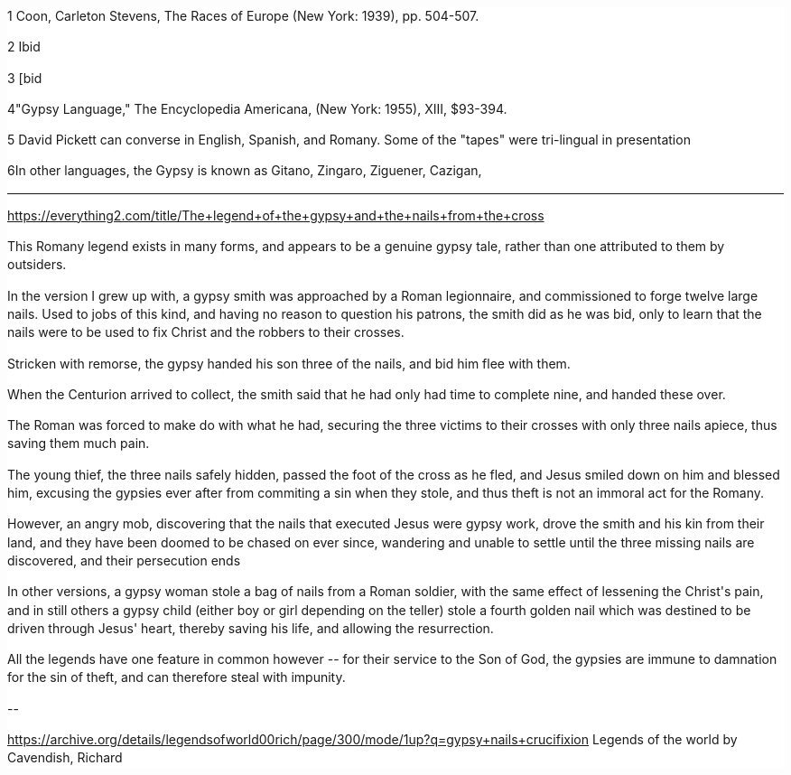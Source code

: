 
1 Coon, Carleton Stevens, The Races of Europe (New York: 1939), pp. 504-507. 

2 Ibid 

3 [bid 

4"Gypsy Language," The Encyclopedia Americana, (New York: 1955), XIII, 
$93-394. 

5 David Pickett can converse in English, Spanish, and Romany. Some of the 
"tapes" were tri-lingual in presentation 


6In other languages, the Gypsy is known as Gitano, Zingaro, Ziguener, Cazigan, 





---
https://everything2.com/title/The+legend+of+the+gypsy+and+the+nails+from+the+cross

This Romany legend exists in many forms, and appears to be a genuine gypsy tale, rather than one attributed to them by outsiders.

In the version I grew up with, a gypsy smith was approached by a Roman legionnaire, and commissioned to forge twelve large nails. Used to jobs of this kind, and having no reason to question his patrons, the smith did as he was bid, only to learn that the nails were to be used to fix Christ and the robbers to their crosses.

Stricken with remorse, the gypsy handed his son three of the nails, and bid him flee with them.

When the Centurion arrived to collect, the smith said that he had only had time to complete nine, and handed these over.

The Roman was forced to make do with what he had, securing the three victims to their crosses with only three nails apiece, thus saving them much pain.

The young thief, the three nails safely hidden, passed the foot of the cross as he fled, and Jesus smiled down on him and blessed him, excusing the gypsies ever after from commiting a sin when they stole, and thus theft is not an immoral act for the Romany.

However, an angry mob, discovering that the nails that executed Jesus were gypsy work, drove the smith and his kin from their land, and they have been doomed to be chased on ever since, wandering and unable to settle until the three missing nails are discovered, and their persecution ends

In other versions, a gypsy woman stole a bag of nails from a Roman soldier, with the same effect of lessening the Christ's pain, and in still others a gypsy child (either boy or girl depending on the teller) stole a fourth golden nail which was destined to be driven through Jesus' heart, thereby saving his life, and allowing the resurrection.

All the legends have one feature in common however -- for their service to the Son of God, the gypsies are immune to damnation for the sin of theft, and can therefore steal with impunity.


--

https://archive.org/details/legendsofworld00rich/page/300/mode/1up?q=gypsy+nails+crucifixion
Legends of the world
by Cavendish, Richard

